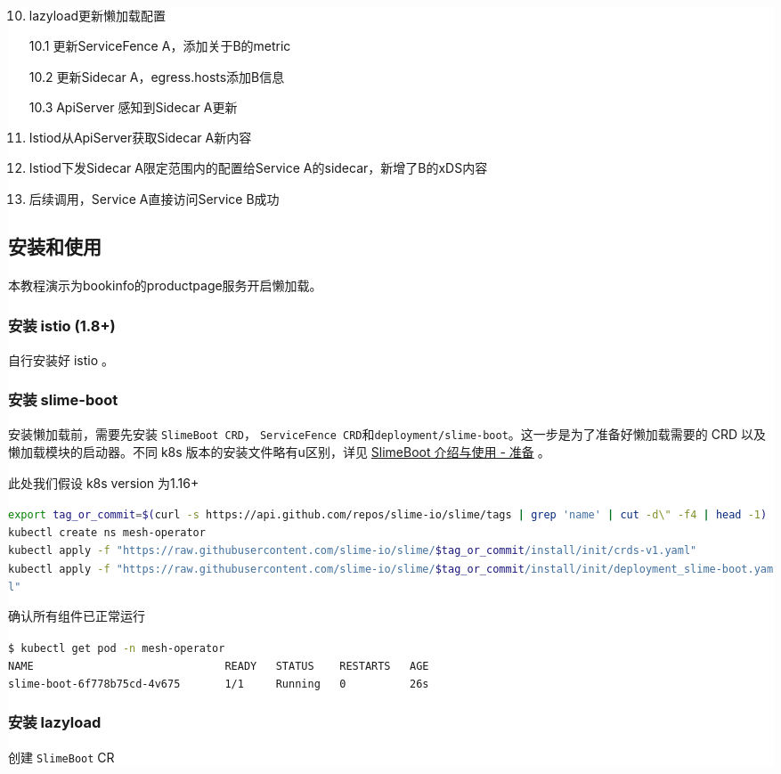 10. lazyload更新懒加载配置

    10.1 更新ServiceFence A，添加关于B的metric

    10.2 更新Sidecar A，egress.hosts添加B信息

    10.3 ApiServer 感知到Sidecar A更新

11. Istiod从ApiServer获取Sidecar A新内容

12. Istiod下发Sidecar A限定范围内的配置给Service A的sidecar，新增了B的xDS内容

13. 后续调用，Service A直接访问Service B成功







## 安装和使用

本教程演示为bookinfo的productpage服务开启懒加载。

### 安装 istio (1.8+)

自行安装好 istio 。



### 安装 slime-boot

安装懒加载前，需要先安装 `SlimeBoot CRD`， `ServiceFence CRD`和`deployment/slime-boot`。这一步是为了准备好懒加载需要的 CRD 以及懒加载模块的启动器。不同 k8s 版本的安装文件略有u区别，详见 [SlimeBoot 介绍与使用 - 准备](../../../../../../doc/zh/slime-boot.md#%E5%87%86%E5%A4%87) 。

此处我们假设 k8s version 为1.16+

```sh
export tag_or_commit=$(curl -s https://api.github.com/repos/slime-io/slime/tags | grep 'name' | cut -d\" -f4 | head -1)
kubectl create ns mesh-operator
kubectl apply -f "https://raw.githubusercontent.com/slime-io/slime/$tag_or_commit/install/init/crds-v1.yaml"
kubectl apply -f "https://raw.githubusercontent.com/slime-io/slime/$tag_or_commit/install/init/deployment_slime-boot.yaml"
```

确认所有组件已正常运行

```sh
$ kubectl get pod -n mesh-operator
NAME                              READY   STATUS    RESTARTS   AGE
slime-boot-6f778b75cd-4v675       1/1     Running   0          26s
```



### 安装 lazyload

创建 `SlimeBoot` CR
